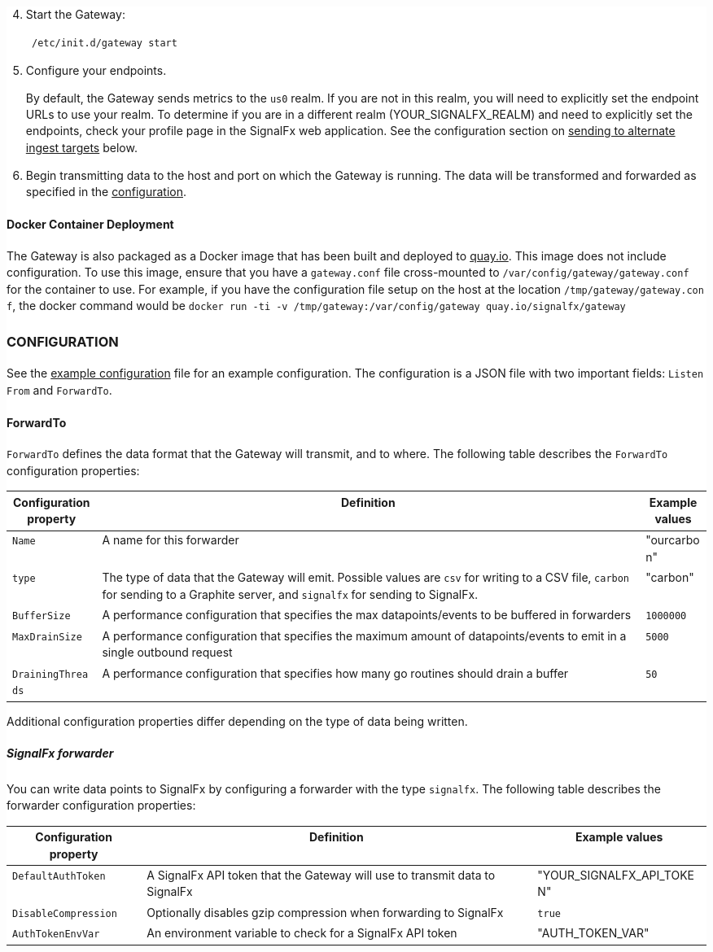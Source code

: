 4. Start the Gateway:

        /etc/init.d/gateway start

5. Configure your endpoints.

    By default, the Gateway sends metrics to the `us0` realm. If you are not in this realm, you will need to explicitly set the             endpoint URLs to use your realm. To determine if you are in a different realm (YOUR_SIGNALFX_REALM) and need to explicitly set         the endpoints, check your profile page in the SignalFx web application. See the configuration section on [sending to alternate   ingest targets](#sending-to-alternate-ingest-targets) below.

6. Begin transmitting data to the host and port on which the Gateway is running. The data will be transformed and forwarded as specified in the [configuration](#configuration).

#### Docker Container Deployment

 The Gateway is also packaged as a Docker image that has been built and deployed to <a target="_blank" href="https://quay.io/repository/signalfx/gateway">quay.io</a>. This image does not include configuration. To use this image, ensure that you have a `gateway.conf` file cross-mounted to `/var/config/gateway/gateway.conf` for the container to use. For example, if you have the configuration file setup on the host at the location `/tmp/gateway/gateway.conf`, the docker command would be `docker run -ti -v /tmp/gateway:/var/config/gateway quay.io/signalfx/gateway`

### CONFIGURATION

See the <a target="_blank" href="https://github.com/signalfx/gateway/blob/master/exampleGateway.conf">example configuration</a> file for an example configuration. The configuration is a JSON file with two important fields: `ListenFrom` and `ForwardTo`.

#### ForwardTo

`ForwardTo` defines the data format that the Gateway will transmit, and to where. The following table describes the `ForwardTo` configuration properties:

| Configuration property | Definition | Example values |
|--------|----------|--------|
| `Name` | A name for this forwarder | "ourcarbon" |
| `type` | The type of data that the Gateway will emit. Possible values are `csv` for writing to a CSV file, `carbon` for sending to a Graphite server, and `signalfx` for sending to SignalFx. | "carbon" |
| `BufferSize` | A performance configuration that specifies the max datapoints/events to be buffered in forwarders  | `1000000` |
| `MaxDrainSize` | A performance configuration that specifies the maximum amount of datapoints/events to emit in a single outbound request | `5000` |
| `DrainingThreads` | A performance configuration that specifies how many go routines should drain a buffer | `50` |

Additional configuration properties differ depending on the type of data being written.


##### SignalFx forwarder

You can write data points to SignalFx by configuring a forwarder with the type `signalfx`. The following table describes the forwarder configuration properties:

| Configuration property | Definition | Example values |
|--------|----------|--------|
| `DefaultAuthToken` | A SignalFx API token that the Gateway will use to transmit data to SignalFx | "YOUR_SIGNALFX_API_TOKEN" |
| `DisableCompression` | Optionally disables gzip compression when forwarding to SignalFx | `true` |
| `AuthTokenEnvVar` | An environment variable to check for a SignalFx API token | "AUTH_TOKEN_VAR" |
